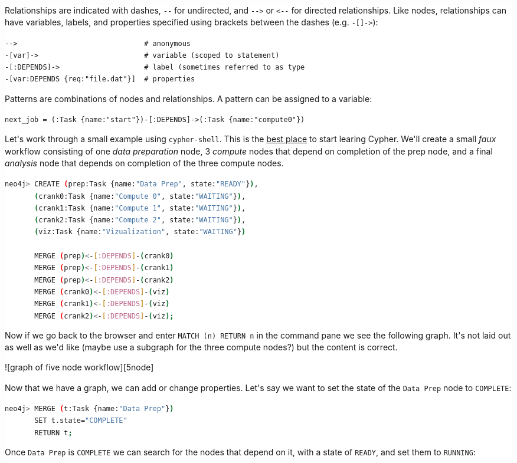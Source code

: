 Relationships are indicated with dashes, `--` for undirected, and `-->` or
`<--` for directed relationships. Like nodes, relationships can have
variables, labels, and properties specified using brackets between the dashes
(e.g. `-[]->`):

```
-->                              # anonymous
-[var]->                         # variable (scoped to statement)
-[:DEPENDS]->                    # label (sometimes referred to as type
-[var:DEPENDS {req:"file.dat"}]  # properties
```

Patterns are combinations of nodes and relationships. A pattern can be assigned
to a variable:

```
next_job = (:Task {name:"start"})-[:DEPENDS]->(:Task {name:"compute0"})
```

Let's work through a small example using `cypher-shell`. This is the [best
place](https://neo4j.com/docs/getting-started/current/cypher-intro/) to start
learing Cypher. We'll create a small _faux_ workflow consisting of one _data
preparation_ node, 3 _compute_ nodes that depend on completion of the prep
node, and a final _analysis_ node that depends on completion of the three
compute nodes.

```sh
neo4j> CREATE (prep:Task {name:"Data Prep", state:"READY"}),
       (crank0:Task {name:"Compute 0", state:"WAITING"}),
       (crank1:Task {name:"Compute 1", state:"WAITING"}),
       (crank2:Task {name:"Compute 2", state:"WAITING"}),
       (viz:Task {name:"Vizualization", state:"WAITING"})

       MERGE (prep)<-[:DEPENDS]-(crank0)
       MERGE (prep)<-[:DEPENDS]-(crank1)
       MERGE (prep)<-[:DEPENDS]-(crank2)
       MERGE (crank0)<-[:DEPENDS]-(viz)
       MERGE (crank1)<-[:DEPENDS]-(viz)
       MERGE (crank2)<-[:DEPENDS]-(viz);
```

Now if we go back to the browser and enter `MATCH (n) RETURN n` in the command
pane we see the following graph. It's not laid out as well as we'd like (maybe
use a subgraph for the three compute nodes?) but the content is correct.

![graph of five node workflow][5node]

Now that we have a graph, we can add or change properties. Let's say we want to
set the state of the `Data Prep` node to `COMPLETE`:

```sh
neo4j> MERGE (t:Task {name:"Data Prep"})
       SET t.state="COMPLETE"
       RETURN t;
```

Once `Data Prep` is `COMPLETE` we can search for the nodes that depend on it,
with a state of `READY`, and set them to `RUNNING`:
